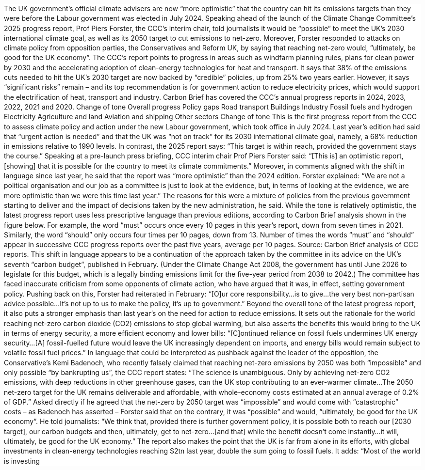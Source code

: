The UK government’s official climate advisers are now “more optimistic” that the country can hit its emissions targets than they were before the Labour government was elected in July 2024. Speaking ahead of the launch of the Climate Change Committee’s 2025 progress report, Prof Piers Forster, the CCC’s interim chair, told journalists it would be “possible” to meet the UK’s 2030 international climate goal, as well as its 2050 target to cut emissions to net-zero. Moreover, Forster responded to attacks on climate policy from opposition parties, the Conservatives and Reform UK, by saying that reaching net-zero would, “ultimately, be good for the UK economy”. The CCC’s report points to progress in areas such as windfarm planning rules, plans for clean power by 2030 and the accelerating adoption of clean-energy technologies for heat and transport. It says that 38% of the emissions cuts needed to hit the UK’s 2030 target are now backed by “credible” policies, up from 25% two years earlier. However, it says “significant risks” remain&nbsp;–&nbsp;and its top recommendation is for government action to reduce electricity prices, which would support the electrification of heat, transport and industry. Carbon Brief has covered the CCC’s annual progress reports in 2024, 2023, 2022, 2021 and 2020. Change of tone Overall progress Policy gaps Road transport Buildings Industry Fossil fuels and hydrogen Electricity Agriculture and land Aviation and shipping Other sectors Change of tone This is the first progress report from the CCC to assess climate policy and action under the new Labour government, which took office in July 2024. Last year’s edition had said that “urgent action is needed” and that the UK was “not on track” for its 2030 international climate goal, namely, a 68% reduction in emissions relative to 1990 levels. In contrast, the 2025 report says: “This target is within reach, provided the government stays the course.” Speaking at a pre-launch press briefing, CCC interim chair Prof Piers Forster said: “[This is] an optimistic report, [showing] that it is possible for the country to meet its climate commitments.” Moreover, in comments aligned with the shift in language since last year, he said that the report was “more optimistic” than the 2024 edition. Forster explained: “We are not a political organisation and our job as a committee is just to look at the evidence, but, in terms of looking at the evidence, we are more optimistic than we were this time last year.” The reasons for this were a mixture of policies from the previous government starting to deliver and the impact of decisions taken by the new administration, he said. While the tone is relatively optimistic, the latest progress report uses less prescriptive language than previous editions, according to Carbon Brief analysis shown in the figure below. For example, the word “must” occurs once every 10 pages in this year’s report, down from seven times in 2021. Similarly, the word “should” only occurs four times per 10 pages, down from 13. Number of times the words “must” and “should” appear in successive CCC progress reports over the past five years, average per 10 pages. Source: Carbon Brief analysis of CCC reports. This shift in language appears to be a continuation of the approach taken by the committee in its advice on the UK’s seventh “carbon budget”, published in February. (Under the Climate Change Act 2008, the government has until June 2026 to legislate for this budget, which is a legally binding emissions limit for the five-year period from 2038 to 2042.) The committee has faced inaccurate criticism from some opponents of climate action, who have argued that it was, in effect, setting government policy. Pushing back on this, Forster had reiterated in February: “[O]ur core responsibility…is to give…the very best non-partisan advice possible…It’s not up to us to make the policy, it’s up to government.” Beyond the overall tone of the latest progress report, it also puts a stronger emphasis than last year’s on the need for action to reduce emissions. It sets out the rationale for the world reaching net-zero carbon dioxide (CO2) emissions to stop global warming, but also asserts the benefits this would bring to the UK in terms of energy security, a more efficient economy and lower bills: “[C]ontinued reliance on fossil fuels undermines UK energy security…[A] fossil-fuelled future would leave the UK increasingly dependent on imports, and energy bills would remain subject to volatile fossil fuel prices.” In language that could be interpreted as pushback against the leader of the opposition, the Conservative’s Kemi Badenoch, who recently falsely claimed that reaching net-zero emissions by 2050 was both “impossible” and only possible “by bankrupting us”, the CCC report states: “The science is unambiguous. Only by achieving net-zero CO2 emissions, with deep reductions in other greenhouse gases, can the UK stop contributing to an ever-warmer climate…The 2050 net-zero target for the UK remains deliverable and affordable, with whole-economy costs estimated at an annual average of 0.2% of GDP.” Asked directly if he agreed that the net-zero by 2050 target was “impossible” and would come with “catastrophic” costs&nbsp;–&nbsp;as Badenoch has asserted&nbsp;– Forster said that on the contrary, it was “possible” and would, “ultimately, be good for the UK economy”. He told journalists: “We think that, provided there is further government policy, it is possible both to reach our [2030 target], our carbon budgets and then, ultimately, get to net-zero…[and that] while the benefit doesn’t come instantly…it will, ultimately, be good for the UK economy.” The report also makes the point that the UK is far from alone in its efforts, with global investments in clean-energy technologies reaching $2tn last year, double the sum going to fossil fuels. It adds: “Most of the world is investing